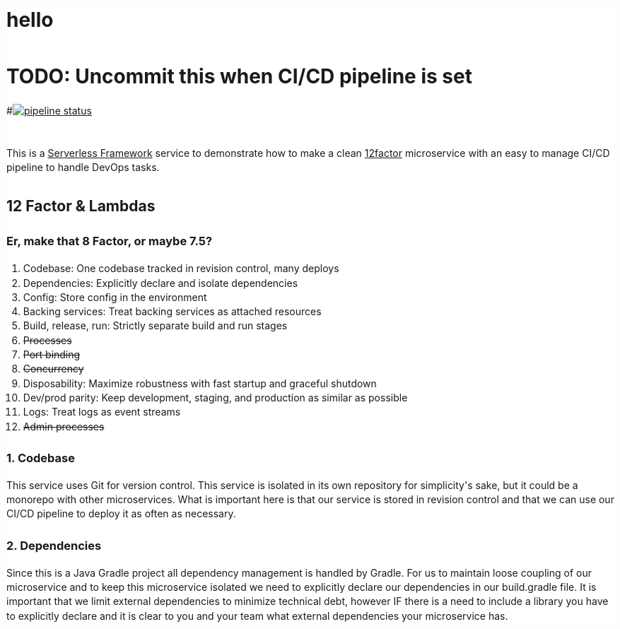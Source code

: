 # hello

#
# TODO: Uncommit this when CI/CD pipeline is set
#[![pipeline status](https://github.com/productiveAnalytics/hello/badges/master/pipeline.svg)](https://github.com/productiveAnalytics/hello/commits/master)
#

This is a [Serverless Framework](https://serverless.com/framework/) service to demonstrate how to 
make a clean [12factor](https://12factor.net/) microservice with an easy to manage CI/CD pipeline to handle DevOps tasks.

## 12 Factor & Lambdas

### Er, make that 8 Factor, or maybe 7.5?

1.	Codebase: One codebase tracked in revision control, many deploys
2.	Dependencies: Explicitly declare and isolate dependencies
3.	Config: Store config in the environment
4.	Backing services: Treat backing services as attached resources
5.	Build, release, run: Strictly separate build and run stages
6.	~~Processes~~
7.	~~Port binding~~
8.	~~Concurrency~~
9.	Disposability: Maximize robustness with fast startup and graceful shutdown
10.	Dev/prod parity: Keep development, staging, and production as similar as possible
11.	Logs: Treat logs as event streams
12.	~~Admin processes~~

### 1. Codebase

This service uses Git for version control. This service is isolated in its own repository for 
simplicity's sake, but it could be a monorepo with other microservices. What is important here is
that our service is stored in revision control and that we can use our CI/CD pipeline to deploy it as
often as necessary.

### 2. Dependencies

Since this is a Java Gradle project all dependency management is handled by Gradle. For us to
maintain loose coupling of our microservice and to keep this microservice isolated we need to
explicitly declare our dependencies in our build.gradle file. It is important that we limit external
dependencies to minimize technical debt, however IF there is a need to include a library you have to
explicitly declare and it is clear to you and your team what external dependencies your microservice
has.
